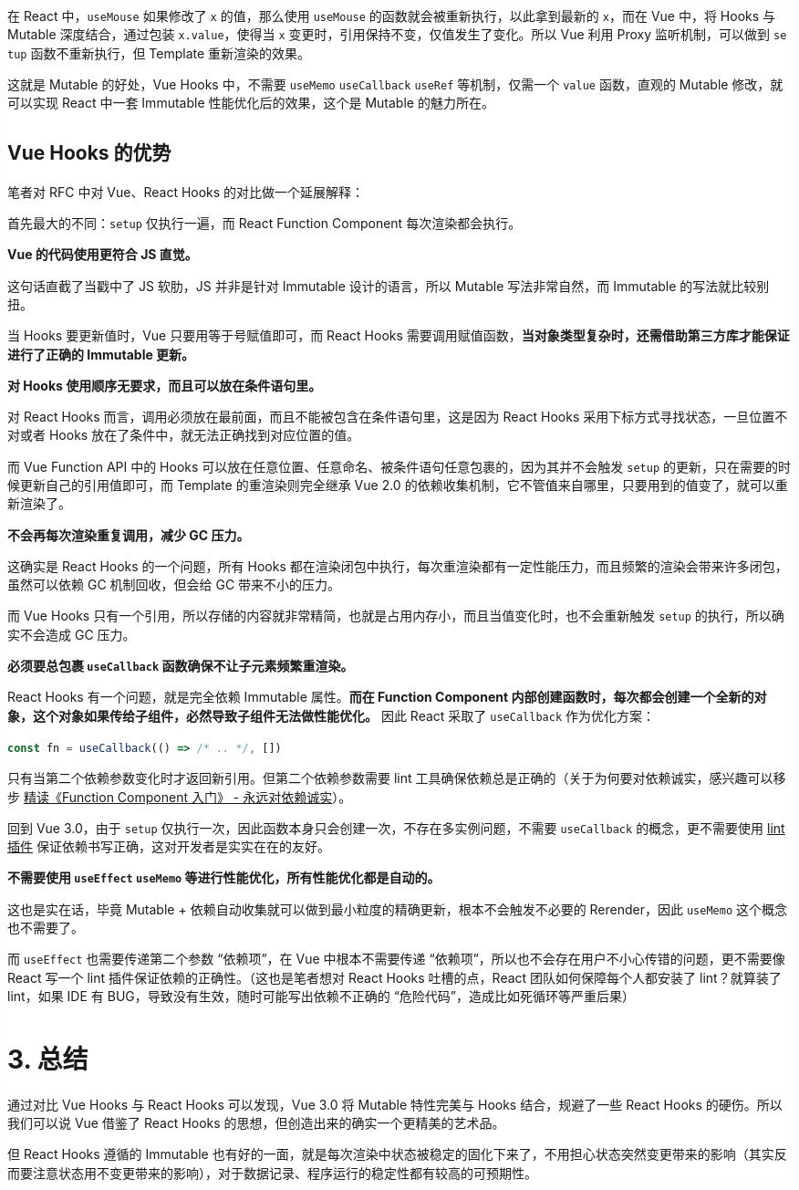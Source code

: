 在 React 中，`useMouse` 如果修改了 `x` 的值，那么使用 `useMouse` 的函数就会被重新执行，以此拿到最新的 `x`，而在 Vue 中，将 Hooks 与 Mutable 深度结合，通过包装 `x.value`，使得当 `x` 变更时，引用保持不变，仅值发生了变化。所以 Vue 利用 Proxy 监听机制，可以做到 `setup` 函数不重新执行，但 Template 重新渲染的效果。

这就是 Mutable 的好处，Vue Hooks 中，不需要 `useMemo` `useCallback` `useRef` 等机制，仅需一个 `value` 函数，直观的 Mutable 修改，就可以实现 React 中一套 Immutable 性能优化后的效果，这个是 Mutable 的魅力所在。

## Vue Hooks 的优势

笔者对 RFC 中对 Vue、React Hooks 的对比做一个延展解释：

首先最大的不同：`setup` 仅执行一遍，而 React Function Component 每次渲染都会执行。

**Vue 的代码使用更符合 JS 直觉。**

这句话直截了当戳中了 JS 软肋，JS 并非是针对 Immutable 设计的语言，所以 Mutable 写法非常自然，而 Immutable 的写法就比较别扭。

当 Hooks 要更新值时，Vue 只要用等于号赋值即可，而 React Hooks 需要调用赋值函数，**当对象类型复杂时，还需借助第三方库才能保证进行了正确的 Immutable 更新。**

**对 Hooks 使用顺序无要求，而且可以放在条件语句里。**

对 React Hooks 而言，调用必须放在最前面，而且不能被包含在条件语句里，这是因为 React Hooks 采用下标方式寻找状态，一旦位置不对或者 Hooks 放在了条件中，就无法正确找到对应位置的值。

而 Vue Function API 中的 Hooks 可以放在任意位置、任意命名、被条件语句任意包裹的，因为其并不会触发 `setup` 的更新，只在需要的时候更新自己的引用值即可，而 Template 的重渲染则完全继承 Vue 2.0 的依赖收集机制，它不管值来自哪里，只要用到的值变了，就可以重新渲染了。

**不会再每次渲染重复调用，减少 GC 压力。**

这确实是 React Hooks 的一个问题，所有 Hooks 都在渲染闭包中执行，每次重渲染都有一定性能压力，而且频繁的渲染会带来许多闭包，虽然可以依赖 GC 机制回收，但会给 GC 带来不小的压力。

而 Vue Hooks 只有一个引用，所以存储的内容就非常精简，也就是占用内存小，而且当值变化时，也不会重新触发 `setup` 的执行，所以确实不会造成 GC 压力。

**必须要总包裹 `useCallback` 函数确保不让子元素频繁重渲染。**

React Hooks 有一个问题，就是完全依赖 Immutable 属性。**而在 Function Component 内部创建函数时，每次都会创建一个全新的对象，这个对象如果传给子组件，必然导致子组件无法做性能优化。** 因此 React 采取了 `useCallback` 作为优化方案：

```jsx
const fn = useCallback(() => /* .. */, [])
```

只有当第二个依赖参数变化时才返回新引用。但第二个依赖参数需要 lint 工具确保依赖总是正确的（关于为何要对依赖诚实，感兴趣可以移步 [精读《Function Component 入门》 - 永远对依赖诚实](https://github.com/dt-fe/weekly/blob/v2/104.%E7%B2%BE%E8%AF%BB%E3%80%8AFunction%20Component%20%E5%85%A5%E9%97%A8%E3%80%8B.md#%E6%B0%B8%E8%BF%9C%E5%AF%B9%E4%BE%9D%E8%B5%96%E9%A1%B9%E8%AF%9A%E5%AE%9E)）。

回到 Vue 3.0，由于 `setup` 仅执行一次，因此函数本身只会创建一次，不存在多实例问题，不需要 `useCallback` 的概念，更不需要使用 [lint 插件](https://www.npmjs.com/package/eslint-plugin-react-hooks) 保证依赖书写正确，这对开发者是实实在在的友好。

**不需要使用 `useEffect` `useMemo` 等进行性能优化，所有性能优化都是自动的。**

这也是实在话，毕竟 Mutable + 依赖自动收集就可以做到最小粒度的精确更新，根本不会触发不必要的 Rerender，因此 `useMemo` 这个概念也不需要了。

而 `useEffect` 也需要传递第二个参数 “依赖项”，在 Vue 中根本不需要传递 “依赖项”，所以也不会存在用户不小心传错的问题，更不需要像 React 写一个 lint 插件保证依赖的正确性。（这也是笔者想对 React Hooks 吐槽的点，React 团队如何保障每个人都安装了 lint？就算装了 lint，如果 IDE 有 BUG，导致没有生效，随时可能写出依赖不正确的 “危险代码”，造成比如死循环等严重后果）

# 3. 总结

通过对比 Vue Hooks 与 React Hooks 可以发现，Vue 3.0 将 Mutable 特性完美与 Hooks 结合，规避了一些 React Hooks 的硬伤。所以我们可以说 Vue 借鉴了 React Hooks 的思想，但创造出来的确实一个更精美的艺术品。

但 React Hooks 遵循的 Immutable 也有好的一面，就是每次渲染中状态被稳定的固化下来了，不用担心状态突然变更带来的影响（其实反而要注意状态用不变更带来的影响），对于数据记录、程序运行的稳定性都有较高的可预期性。
